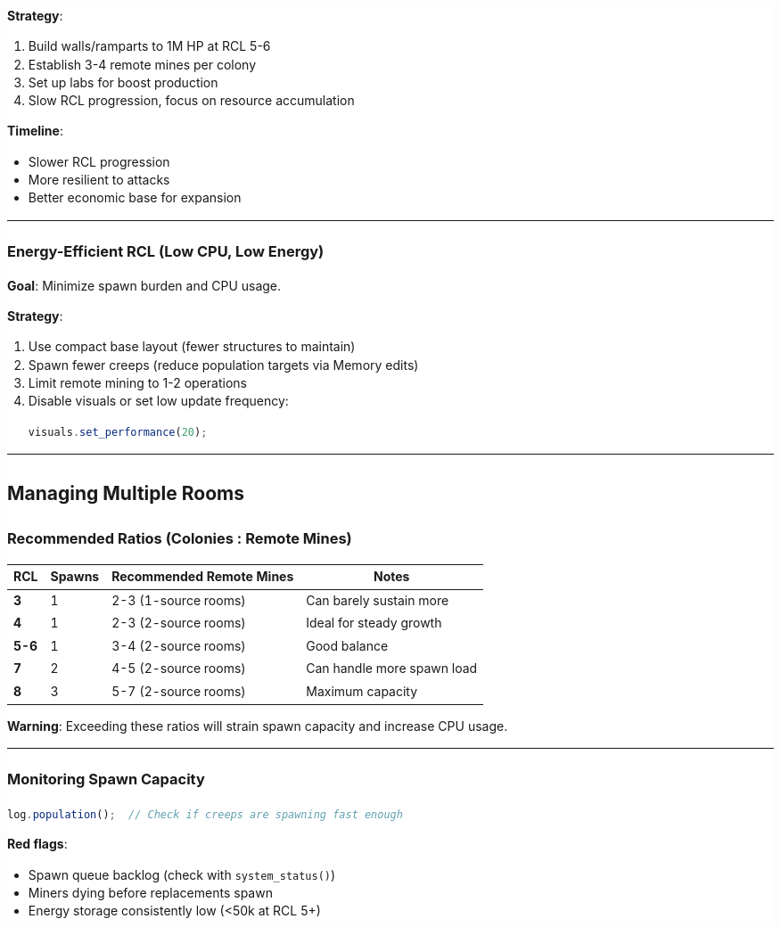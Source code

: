 **Strategy**:
1. Build walls/ramparts to 1M HP at RCL 5-6
2. Establish 3-4 remote mines per colony
3. Set up labs for boost production
4. Slow RCL progression, focus on resource accumulation

**Timeline**:
- Slower RCL progression
- More resilient to attacks
- Better economic base for expansion

---

### Energy-Efficient RCL (Low CPU, Low Energy)

**Goal**: Minimize spawn burden and CPU usage.

**Strategy**:
1. Use compact base layout (fewer structures to maintain)
2. Spawn fewer creeps (reduce population targets via Memory edits)
3. Limit remote mining to 1-2 operations
4. Disable visuals or set low update frequency:
   ```javascript
   visuals.set_performance(20);
   ```

---

## Managing Multiple Rooms

### Recommended Ratios (Colonies : Remote Mines)

| RCL | Spawns | Recommended Remote Mines | Notes |
|-----|--------|--------------------------|-------|
| **3** | 1 | 2-3 (1-source rooms) | Can barely sustain more |
| **4** | 1 | 2-3 (2-source rooms) | Ideal for steady growth |
| **5-6** | 1 | 3-4 (2-source rooms) | Good balance |
| **7** | 2 | 4-5 (2-source rooms) | Can handle more spawn load |
| **8** | 3 | 5-7 (2-source rooms) | Maximum capacity |

**Warning**: Exceeding these ratios will strain spawn capacity and increase CPU usage.

---

### Monitoring Spawn Capacity

```javascript
log.population();  // Check if creeps are spawning fast enough
```

**Red flags**:
- Spawn queue backlog (check with `system_status()`)
- Miners dying before replacements spawn
- Energy storage consistently low (<50k at RCL 5+)
